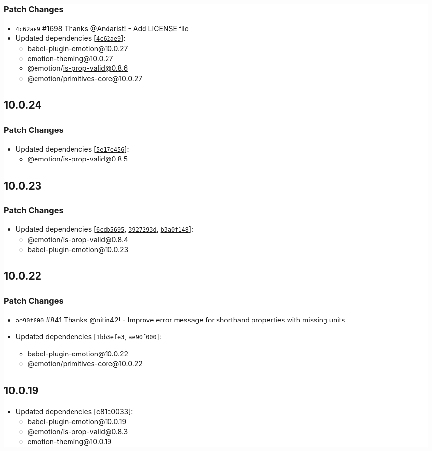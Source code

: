 ### Patch Changes

- [`4c62ae9`](https://github.com/emotion-js/emotion/commit/4c62ae9447959d438928e1a26f76f1487983c968) [#1698](https://github.com/emotion-js/emotion/pull/1698) Thanks [@Andarist](https://github.com/Andarist)! - Add LICENSE file
- Updated dependencies [[`4c62ae9`](https://github.com/emotion-js/emotion/commit/4c62ae9447959d438928e1a26f76f1487983c968)]:
  - babel-plugin-emotion@10.0.27
  - emotion-theming@10.0.27
  - @emotion/is-prop-valid@0.8.6
  - @emotion/primitives-core@10.0.27

## 10.0.24

### Patch Changes

- Updated dependencies [[`5e17e456`](https://github.com/emotion-js/emotion/commit/5e17e456a66857bb3a3a5b39c9cd8f8dd89301e5)]:
  - @emotion/is-prop-valid@0.8.5

## 10.0.23

### Patch Changes

- Updated dependencies [[`6cdb5695`](https://github.com/emotion-js/emotion/commit/6cdb56959bc4b64d7178604f1eb64a058c2e58c2), [`3927293d`](https://github.com/emotion-js/emotion/commit/3927293d0b9d96b4a7c00196e8430728759b1161), [`b3a0f148`](https://github.com/emotion-js/emotion/commit/b3a0f1484f2efcc78b447639ff2e0bc0f29915ae)]:
  - @emotion/is-prop-valid@0.8.4
  - babel-plugin-emotion@10.0.23

## 10.0.22

### Patch Changes

- [`ae90f000`](https://github.com/emotion-js/emotion/commit/ae90f00094483ff12d8cbb80d628e30fe6d57d7a) [#841](https://github.com/emotion-js/emotion/pull/841) Thanks [@nitin42](https://github.com/nitin42)! - Improve error message for shorthand properties with missing units.

- Updated dependencies [[`1bb3efe3`](https://github.com/emotion-js/emotion/commit/1bb3efe399ddf0f3332187f3c751fbba9326d02c), [`ae90f000`](https://github.com/emotion-js/emotion/commit/ae90f00094483ff12d8cbb80d628e30fe6d57d7a)]:
  - babel-plugin-emotion@10.0.22
  - @emotion/primitives-core@10.0.22

## 10.0.19

- Updated dependencies [c81c0033]:
  - babel-plugin-emotion@10.0.19
  - @emotion/is-prop-valid@0.8.3
  - emotion-theming@10.0.19
